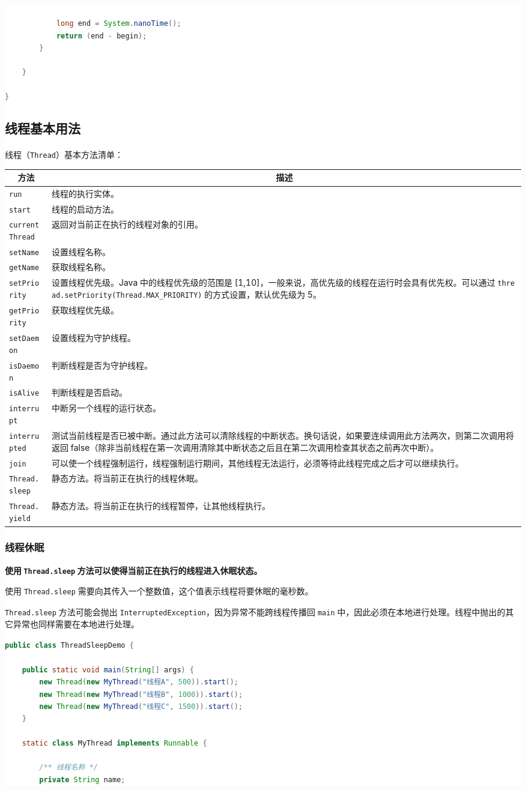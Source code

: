 ```java

            long end = System.nanoTime();
            return (end - begin);
        }

    }

}
```

## 线程基本用法

线程（`Thread`）基本方法清单：

| 方法            | 描述                                                         |
| --------------- | ------------------------------------------------------------ |
| `run`           | 线程的执行实体。                                             |
| `start`         | 线程的启动方法。                                             |
| `currentThread` | 返回对当前正在执行的线程对象的引用。                         |
| `setName`       | 设置线程名称。                                               |
| `getName`       | 获取线程名称。                                               |
| `setPriority`   | 设置线程优先级。Java 中的线程优先级的范围是 [1,10]，一般来说，高优先级的线程在运行时会具有优先权。可以通过 `thread.setPriority(Thread.MAX_PRIORITY)` 的方式设置，默认优先级为 5。 |
| `getPriority`   | 获取线程优先级。                                             |
| `setDaemon`     | 设置线程为守护线程。                                         |
| `isDaemon`      | 判断线程是否为守护线程。                                     |
| `isAlive`       | 判断线程是否启动。                                           |
| `interrupt`     | 中断另一个线程的运行状态。                                   |
| `interrupted`   | 测试当前线程是否已被中断。通过此方法可以清除线程的中断状态。换句话说，如果要连续调用此方法两次，则第二次调用将返回 false（除非当前线程在第一次调用清除其中断状态之后且在第二次调用检查其状态之前再次中断）。 |
| `join`          | 可以使一个线程强制运行，线程强制运行期间，其他线程无法运行，必须等待此线程完成之后才可以继续执行。 |
| `Thread.sleep`  | 静态方法。将当前正在执行的线程休眠。                         |
| `Thread.yield`  | 静态方法。将当前正在执行的线程暂停，让其他线程执行。         |

### 线程休眠

**使用 `Thread.sleep` 方法可以使得当前正在执行的线程进入休眠状态。**

使用 `Thread.sleep` 需要向其传入一个整数值，这个值表示线程将要休眠的毫秒数。

`Thread.sleep` 方法可能会抛出 `InterruptedException`，因为异常不能跨线程传播回 `main` 中，因此必须在本地进行处理。线程中抛出的其它异常也同样需要在本地进行处理。

```java
public class ThreadSleepDemo {

    public static void main(String[] args) {
        new Thread(new MyThread("线程A", 500)).start();
        new Thread(new MyThread("线程B", 1000)).start();
        new Thread(new MyThread("线程C", 1500)).start();
    }

    static class MyThread implements Runnable {

        /** 线程名称 */
        private String name;

```
